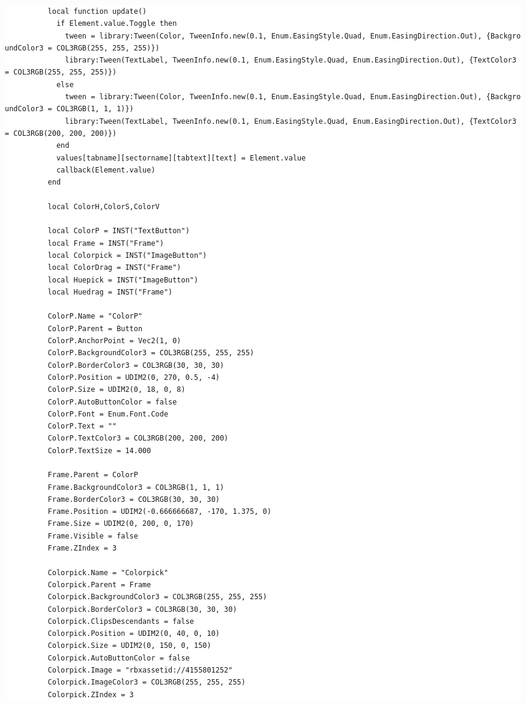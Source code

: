               local function update()
                if Element.value.Toggle then
                  tween = library:Tween(Color, TweenInfo.new(0.1, Enum.EasingStyle.Quad, Enum.EasingDirection.Out), {BackgroundColor3 = COL3RGB(255, 255, 255)})
                  library:Tween(TextLabel, TweenInfo.new(0.1, Enum.EasingStyle.Quad, Enum.EasingDirection.Out), {TextColor3 = COL3RGB(255, 255, 255)})
                else
                  tween = library:Tween(Color, TweenInfo.new(0.1, Enum.EasingStyle.Quad, Enum.EasingDirection.Out), {BackgroundColor3 = COL3RGB(1, 1, 1)})
                  library:Tween(TextLabel, TweenInfo.new(0.1, Enum.EasingStyle.Quad, Enum.EasingDirection.Out), {TextColor3 = COL3RGB(200, 200, 200)})
                end
                values[tabname][sectorname][tabtext][text] = Element.value
                callback(Element.value)
              end

              local ColorH,ColorS,ColorV

              local ColorP = INST("TextButton")
              local Frame = INST("Frame")
              local Colorpick = INST("ImageButton")
              local ColorDrag = INST("Frame")
              local Huepick = INST("ImageButton")
              local Huedrag = INST("Frame")

              ColorP.Name = "ColorP"
              ColorP.Parent = Button
              ColorP.AnchorPoint = Vec2(1, 0)
              ColorP.BackgroundColor3 = COL3RGB(255, 255, 255)
              ColorP.BorderColor3 = COL3RGB(30, 30, 30)
              ColorP.Position = UDIM2(0, 270, 0.5, -4)
              ColorP.Size = UDIM2(0, 18, 0, 8)
              ColorP.AutoButtonColor = false
              ColorP.Font = Enum.Font.Code
              ColorP.Text = ""
              ColorP.TextColor3 = COL3RGB(200, 200, 200)
              ColorP.TextSize = 14.000

              Frame.Parent = ColorP
              Frame.BackgroundColor3 = COL3RGB(1, 1, 1)
              Frame.BorderColor3 = COL3RGB(30, 30, 30)
              Frame.Position = UDIM2(-0.666666687, -170, 1.375, 0)
              Frame.Size = UDIM2(0, 200, 0, 170)
              Frame.Visible = false
              Frame.ZIndex = 3

              Colorpick.Name = "Colorpick"
              Colorpick.Parent = Frame
              Colorpick.BackgroundColor3 = COL3RGB(255, 255, 255)
              Colorpick.BorderColor3 = COL3RGB(30, 30, 30)
              Colorpick.ClipsDescendants = false
              Colorpick.Position = UDIM2(0, 40, 0, 10)
              Colorpick.Size = UDIM2(0, 150, 0, 150)
              Colorpick.AutoButtonColor = false
              Colorpick.Image = "rbxassetid://4155801252"
              Colorpick.ImageColor3 = COL3RGB(255, 255, 255)
              Colorpick.ZIndex = 3
